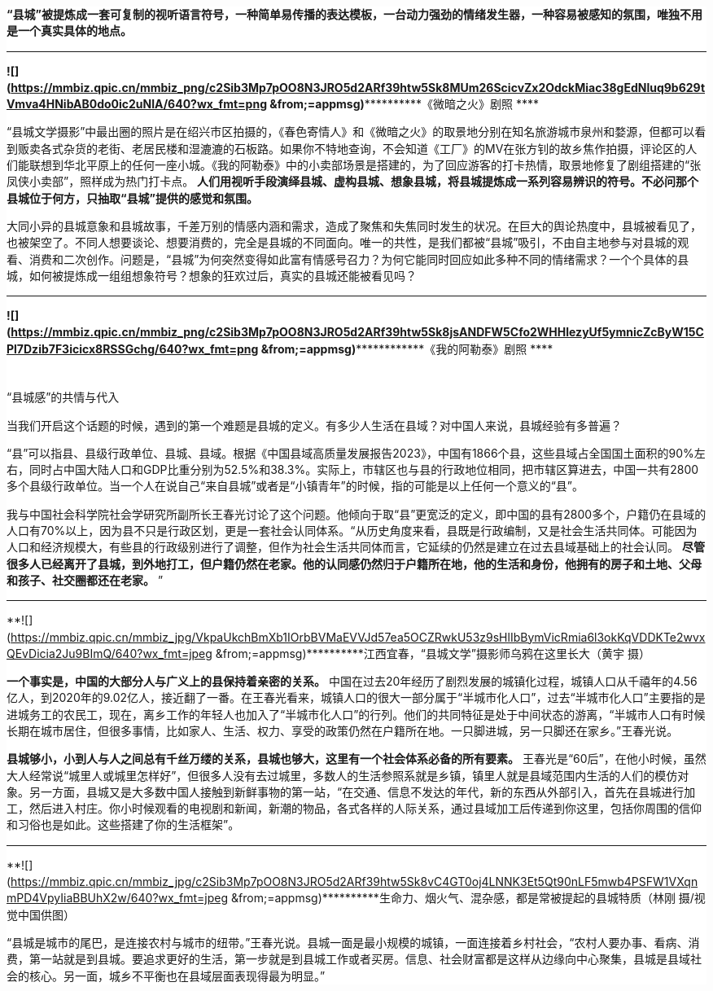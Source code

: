  **“县城”被提炼成一套可复制的视听语言符号，一种简单易传播的表达模板，一台动力强劲的情绪发生器，一种容易被感知的氛围，唯独不用是一个真实具体的地点。**

 ** ** ** ** **
**![](https://mmbiz.qpic.cn/mmbiz_png/c2Sib3Mp7pOO8N3JRO5d2ARf39htw5Sk8MUm26ScicvZx2OdckMiac38gEdNluq9b629tVmva4HNibAB0do0ic2uNlA/640?wx_fmt=png
&from;=appmsg)************《微暗之火》剧照 ****

“县城文学摄影”中最出圈的照片是在绍兴市区拍摄的，《春色寄情人》和《微暗之火》的取景地分别在知名旅游城市泉州和婺源，但都可以看到贩卖各式杂货的老街、老居民楼和湿漉漉的石板路。如果你不特地查询，不会知道《工厂》的MV在张方钊的故乡焦作拍摄，评论区的人们能联想到华北平原上的任何一座小城。《我的阿勒泰》中的小卖部场景是搭建的，为了回应游客的打卡热情，取景地修复了剧组搭建的“张凤侠小卖部”，照样成为热门打卡点。
**人们用视听手段演绎县城、虚构县城、想象县城，将县城提炼成一系列容易辨识的符号。不必问那个县城位于何方，只抽取“县城”提供的感觉和氛围。**

大同小异的县城意象和县城故事，千差万别的情感内涵和需求，造成了聚焦和失焦同时发生的状况。在巨大的舆论热度中，县城被看见了，也被架空了。不同人想要谈论、想要消费的，完全是县城的不同面向。唯一的共性，是我们都被“县城”吸引，不由自主地参与对县城的观看、消费和二次创作。问题是，“县城”为何突然变得如此富有情感号召力？为何它能同时回应如此多种不同的情绪需求？一个个具体的县城，如何被提炼成一组组想象符号？想象的狂欢过后，真实的县城还能被看见吗？

 ** ** ** ** ** **
**![](https://mmbiz.qpic.cn/mmbiz_png/c2Sib3Mp7pOO8N3JRO5d2ARf39htw5Sk8jsANDFW5Cfo2WHHlezyUf5ymnicZcByW15CPl7Dzib7F3icicx8RSSGchg/640?wx_fmt=png
&from;=appmsg)**************《我的阿勒泰》剧照 ****

#

“县城感”的共情与代入

当我们开启这个话题的时候，遇到的第一个难题是县城的定义。有多少人生活在县域？对中国人来说，县城经验有多普遍？

“县”可以指县、县级行政单位、县城、县域。根据《中国县域高质量发展报告2023》，中国有1866个县，这些县域占全国国土面积的90%左右，同时占中国大陆人口和GDP比重分别为52.5%和38.3%。实际上，市辖区也与县的行政地位相同，把市辖区算进去，中国一共有2800多个县级行政单位。当一个人在说自己“来自县城”或者是“小镇青年”的时候，指的可能是以上任何一个意义的“县”。

我与中国社会科学院社会学研究所副所长王春光讨论了这个问题。他倾向于取“县”更宽泛的定义，即中国的县有2800多个，户籍仍在县域的人口有70%以上，因为县不只是行政区划，更是一套社会认同体系。“从历史角度来看，县既是行政编制，又是社会生活共同体。可能因为人口和经济规模大，有些县的行政级别进行了调整，但作为社会生活共同体而言，它延续的仍然是建立在过去县域基础上的社会认同。
**尽管很多人已经离开了县城，到外地打工，但户籍仍然在老家。他的认同感仍然归于户籍所在地，他的生活和身份，他拥有的房子和土地、父母和孩子、社交圈都还在老家。**
”

 ** ** ** **
**![](https://mmbiz.qpic.cn/mmbiz_jpg/VkpaUkchBmXb1IOrbBVMaEVVJd57ea5OCZRwkU53z9sHlIbBymVicRmia6l3okKqVDDKTe2wvxQEvDicia2Ju9BImQ/640?wx_fmt=jpeg
&from;=appmsg)**********江西宜春，“县城文学”摄影师乌鸦在这里长大（黄宇 摄）

 **一个事实是，中国的大部分人与广义上的县保持着亲密的关系。**
中国在过去20年经历了剧烈发展的城镇化过程，城镇人口从千禧年的4.56亿人，到2020年的9.02亿人，接近翻了一番。在王春光看来，城镇人口的很大一部分属于“半城市化人口”，过去“半城市化人口”主要指的是进城务工的农民工，现在，离乡工作的年轻人也加入了“半城市化人口”的行列。他们的共同特征是处于中间状态的游离，“半城市人口有时候长期在城市居住，但很多事情，比如家人、生活、权力、享受的政策仍然在户籍所在地。一只脚进城，另一只脚还在家乡。”王春光说。

 **县城够小，小到人与人之间总有千丝万缕的关系，县城也够大，这里有一个社会体系必备的所有要素。**
王春光是“60后”，在他小时候，虽然大人经常说“城里人或城里怎样好”，但很多人没有去过城里，多数人的生活参照系就是乡镇，镇里人就是县域范围内生活的人们的模仿对象。另一方面，县城又是大多数中国人接触到新鲜事物的第一站，“在交通、信息不发达的年代，新的东西从外部引入，首先在县城进行加工，然后进入村庄。你小时候观看的电视剧和新闻，新潮的物品，各式各样的人际关系，通过县域加工后传递到你这里，包括你周围的信仰和习俗也是如此。这些搭建了你的生活框架”。

 ** ** ** **
**![](https://mmbiz.qpic.cn/mmbiz_jpg/c2Sib3Mp7pOO8N3JRO5d2ARf39htw5Sk8vC4GT0oj4LNNK3Et5Qt90nLF5mwb4PSFW1VXqnmPD4VpyIiaBBUhX2w/640?wx_fmt=jpeg
&from;=appmsg)**********生命力、烟火气、混杂感，都是常被提起的县城特质（林刚 摄/视觉中国供图）

“县城是城市的尾巴，是连接农村与城市的纽带。”王春光说。县城一面是最小规模的城镇，一面连接着乡村社会，“农村人要办事、看病、消费，第一站就是到县城。要追求更好的生活，第一步就是到县城工作或者买房。信息、社会财富都是这样从边缘向中心聚集，县城是县域社会的核心。另一面，城乡不平衡也在县域层面表现得最为明显。”
